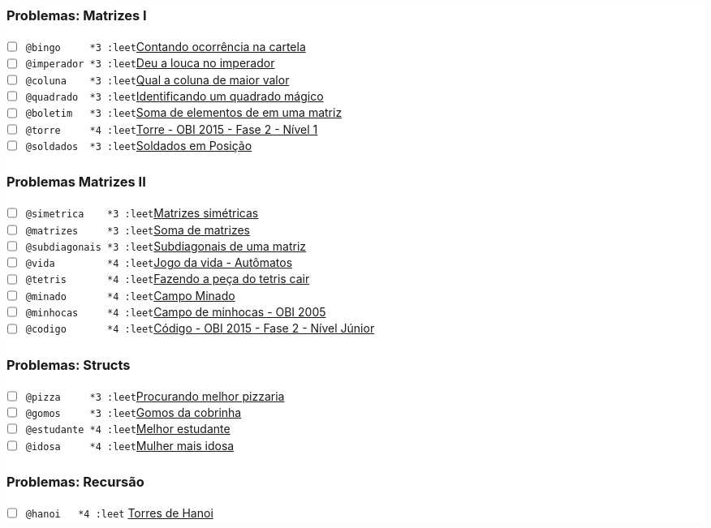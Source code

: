 ### Problemas: Matrizes I[](#missão-vetores-i)

- [ ] `@bingo     *3 :leet`[Contando ocorrência na cartela](https://github.com/qxcodefup/arcade/blob/master/base/bingo/Readme.md)
- [ ] `@imperador *3 :leet`[Deu a louca no imperador](https://github.com/qxcodefup/arcade/blob/master/base/imperador/Readme.md)
- [ ] `@coluna    *3 :leet`[Qual a coluna de maior valor](https://github.com/qxcodefup/arcade/blob/master/base/coluna/Readme.md)
- [ ] `@quadrado  *3 :leet`[Identificando um quadrado mágico](https://github.com/qxcodefup/arcade/blob/master/base/quadrado/Readme.md)
- [ ] `@boletim   *3 :leet`[Soma de elementos de em uma matriz](https://github.com/qxcodefup/arcade/blob/master/base/boletim/Readme.md)
- [ ] `@torre     *4 :leet`[Torre - OBI 2015 - Fase 2 - Nível 1](https://github.com/qxcodefup/arcade/blob/master/base/torre/Readme.md)
- [ ] `@soldados  *3 :leet`[Soldados em Posição](https://github.com/qxcodefup/arcade/blob/master/base/soldados/Readme.md)

### Problemas Matrizes II[](#problemas-matrizes-i)

- [ ] `@simetrica    *3 :leet`[Matrizes simétricas](https://github.com/qxcodefup/arcade/blob/master/base/simetrica/Readme.md)
- [ ] `@matrizes     *3 :leet`[Soma de matrizes](https://github.com/qxcodefup/arcade/blob/master/base/matrizes/Readme.md)
- [ ] `@subdiagonais *3 :leet`[Subdiagonais de uma matriz](https://github.com/qxcodefup/arcade/blob/master/base/subdiagonais/Readme.md)
- [ ] `@vida         *4 :leet`[Jogo da vida - Autômatos](https://github.com/qxcodefup/arcade/blob/master/base/vida/Readme.md)
- [ ] `@tetris       *4 :leet`[Fazendo a peça do tetris cair](https://github.com/qxcodefup/arcade/blob/master/base/tetris/Readme.md)
- [ ] `@minado       *4 :leet`[Campo Minado](https://github.com/qxcodefup/arcade/blob/master/base/minado/Readme.md)
- [ ] `@minhocas     *4 :leet`[Campo de minhocas - OBI 2005](https://github.com/qxcodefup/arcade/blob/master/base/minhocas/Readme.md)
- [ ] `@codigo       *4 :leet`[Código - OBI 2015 - Fase 2 - Nível Júnior](https://github.com/qxcodefup/arcade/blob/master/base/codigo/Readme.md)

### Problemas: Structs[](#problemas-vetores-i)

- [ ] `@pizza     *3 :leet`[Procurando melhor pizzaria](https://github.com/qxcodefup/arcade/blob/master/base/pizza/Readme.md)
- [ ] `@gomos     *3 :leet`[Gomos da cobrinha](https://github.com/qxcodefup/arcade/blob/master/base/gomos/Readme.md)
- [ ] `@estudante *4 :leet`[Melhor estudante](https://github.com/qxcodefup/arcade/blob/master/base/estudante/Readme.md)
- [ ] `@idosa     *4 :leet`[Mulher mais idosa](https://github.com/qxcodefup/arcade/blob/master/base/idosa/Readme.md)

### Problemas: Recursão[](#problemas-vetores-i)

- [ ] `@hanoi   *4 :leet` [Torres de Hanoi](https://github.com/qxcodefup/arcade/blob/master/base/hanoi/Readme.md)
